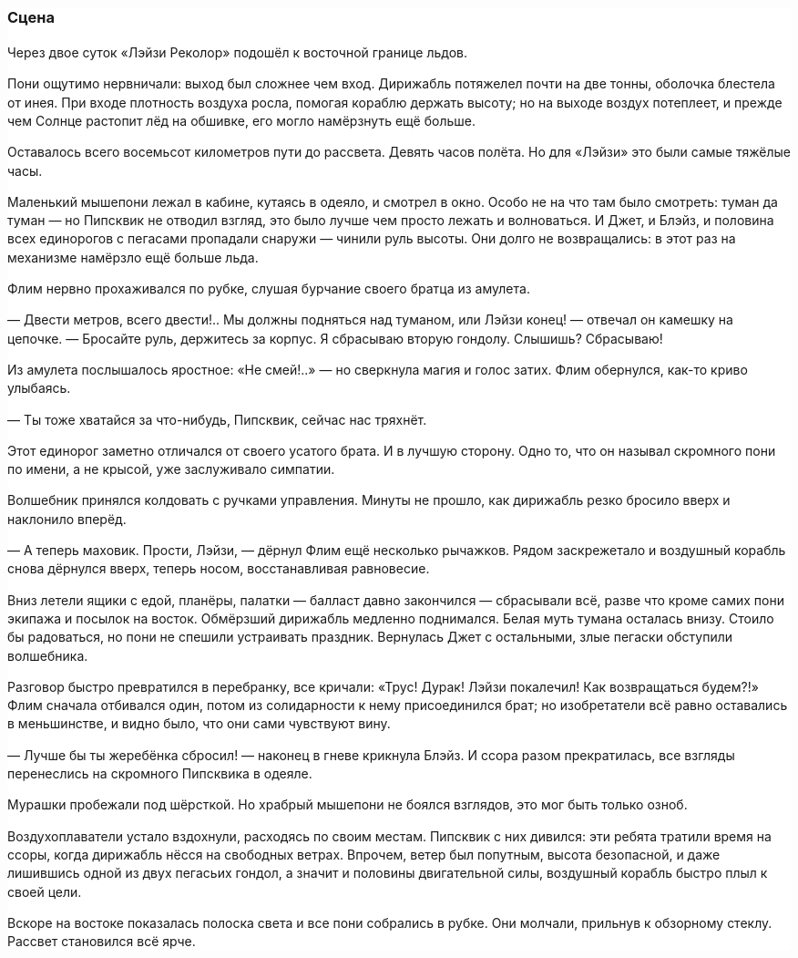 ### Сцена

Через двое суток «Лэйзи Реколор» подошёл к восточной границе льдов.

Пони ощутимо нервничали: выход был сложнее чем вход. Дирижабль потяжелел почти на две тонны, оболочка блестела от инея. При входе плотность воздуха росла, помогая кораблю держать высоту; но на выходе воздух потеплеет, и прежде чем Солнце растопит лёд на обшивке, его могло намёрзнуть ещё больше.

Оставалось всего восемьсот километров пути до рассвета. Девять часов полёта. Но для «Лэйзи» это были самые тяжёлые часы.

Маленький мышепони лежал в кабине, кутаясь в одеяло, и смотрел в окно. Особо не на что там было смотреть: туман да туман — но Пипсквик не отводил взгляд, это было лучше чем просто лежать и волноваться. И Джет, и Блэйз, и половина всех единорогов с пегасами пропадали снаружи — чинили руль высоты. Они долго не возвращались: в этот раз на механизме намёрзло ещё больше льда.

Флим нервно прохаживался по рубке, слушая бурчание своего братца из амулета.

— Двести метров, всего двести!.. Мы должны подняться над туманом, или Лэйзи конец! — отвечал он камешку на цепочке. — Бросайте руль, держитесь за корпус. Я сбрасываю вторую гондолу. Слышишь? Сбрасываю!

Из амулета послышалось яростное: «Не смей!..» — но сверкнула магия и голос затих. Флим обернулся, как-то криво улыбаясь.

— Ты тоже хватайся за что-нибудь, Пипсквик, сейчас нас тряхнёт.

Этот единорог заметно отличался от своего усатого брата. И в лучшую сторону. Одно то, что он называл скромного пони по имени, а не крысой, уже заслуживало симпатии.

Волшебник принялся колдовать с ручками управления. Минуты не прошло, как дирижабль резко бросило вверх и наклонило вперёд.

— А теперь маховик. Прости, Лэйзи, — дёрнул Флим ещё несколько рычажков. Рядом заскрежетало и воздушный корабль снова дёрнулся вверх, теперь носом, восстанавливая равновесие.

Вниз летели ящики с едой, планёры, палатки — балласт давно закончился — сбрасывали всё, разве что кроме самих пони экипажа и посылок на восток. Обмёрзший дирижабль медленно поднимался. Белая муть тумана осталась внизу. Стоило бы радоваться, но пони не спешили устраивать праздник. Вернулась Джет с остальными, злые пегаски обступили волшебника.

Разговор быстро превратился в перебранку, все кричали: «Трус! Дурак! Лэйзи покалечил! Как возвращаться будем?!» Флим сначала отбивался один, потом из солидарности к нему присоединился брат; но изобретатели всё равно оставались в меньшинстве, и видно было, что они сами чувствуют вину.

— Лучше бы ты жеребёнка сбросил! — наконец в гневе крикнула Блэйз. И ссора разом прекратилась, все взгляды перенеслись на скромного Пипсквика в одеяле.

Мурашки пробежали под шёрсткой. Но храбрый мышепони не боялся взглядов, это мог быть только озноб.

Воздухоплаватели устало вздохнули, расходясь по своим местам. Пипсквик с них дивился: эти ребята тратили время на ссоры, когда дирижабль нёсся на свободных ветрах. Впрочем, ветер был попутным, высота безопасной, и даже лишившись одной из двух пегасьих гондол, а значит и половины двигательной силы, воздушный корабль быстро плыл к своей цели.

Вскоре на востоке показалась полоска света и все пони собрались в рубке. Они молчали, прильнув к обзорному стеклу. Рассвет становился всё ярче.
